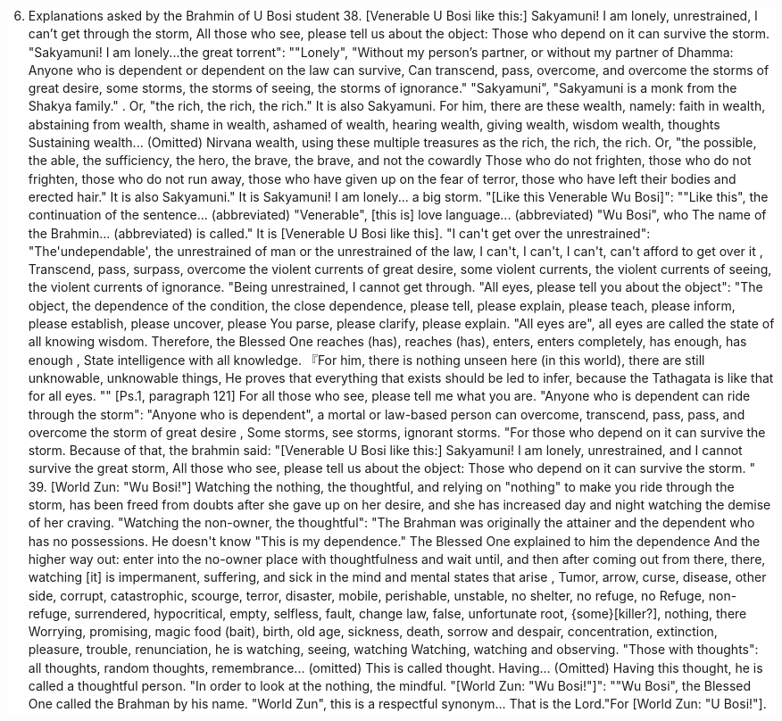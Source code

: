 6. Explanations asked by the Brahmin of U Bosi student
     38. [Venerable U Bosi like this:] Sakyamuni! I am lonely, unrestrained, I can’t get through the storm,
      All those who see, please tell us about the object: Those who depend on it can survive the storm.
"Sakyamuni! I am lonely...the great torrent": ""Lonely", "Without my person’s partner, or without my partner of Dhamma: Anyone who is dependent or dependent on the law can survive, Can transcend, pass, overcome, and overcome the storms of great desire, some storms, the storms of seeing, the storms of ignorance." "Sakyamuni", "Sakyamuni is a monk from the Shakya family." . Or, "the rich, the rich, the rich." It is also Sakyamuni. For him, there are these wealth, namely: faith in wealth, abstaining from wealth, shame in wealth, ashamed of wealth, hearing wealth, giving wealth, wisdom wealth, thoughts Sustaining wealth... (Omitted) Nirvana wealth, using these multiple treasures as the rich, the rich, the rich. Or, "the possible, the able, the sufficiency, the hero, the brave, the brave, and not the cowardly Those who do not frighten, those who do not frighten, those who do not run away, those who have given up on the fear of terror, those who have left their bodies and erected hair." It is also Sakyamuni." It is Sakyamuni! I am lonely... a big storm.
"[Like this Venerable Wu Bosi]": ""Like this", the continuation of the sentence... (abbreviated) "Venerable", [this is] love language... (abbreviated) "Wu Bosi", who The name of the Brahmin... (abbreviated) is called." It is [Venerable U Bosi like this].
"I can't get over the unrestrained": "The'undependable', the unrestrained of man or the unrestrained of the law, I can't, I can't, I can't, can't afford to get over it , Transcend, pass, surpass, overcome the violent currents of great desire, some violent currents, the violent currents of seeing, the violent currents of ignorance. "Being unrestrained, I cannot get through.
"All eyes, please tell you about the object": "The object, the dependence of the condition, the close dependence, please tell, please explain, please teach, please inform, please establish, please uncover, please You parse, please clarify, please explain. "All eyes are", all eyes are called the state of all knowing wisdom. Therefore, the Blessed One reaches (has), reaches (has), enters, enters completely, has enough, has enough , State intelligence with all knowledge.
    『For him, there is nothing unseen here (in this world), there are still unknowable, unknowable things,
       He proves that everything that exists should be led to infer, because the Tathagata is like that for all eyes. "" [Ps.1, paragraph 121]
     For all those who see, please tell me what you are.
"Anyone who is dependent can ride through the storm": "Anyone who is dependent", a mortal or law-based person can overcome, transcend, pass, pass, and overcome the storm of great desire , Some storms, see storms, ignorant storms. "For those who depend on it can survive the storm.
     Because of that, the brahmin said:
     "[Venerable U Bosi like this:] Sakyamuni! I am lonely, unrestrained, and I cannot survive the great storm,
      All those who see, please tell us about the object: Those who depend on it can survive the storm. "
    39. [World Zun: "Wu Bosi!"] Watching the nothing, the thoughtful, and relying on "nothing" to make you ride through the storm,
       has been freed from doubts after she gave up on her desire, and she has increased day and night watching the demise of her craving.
"Watching the non-owner, the thoughtful": "The Brahman was originally the attainer and the dependent who has no possessions. He doesn't know "This is my dependence." The Blessed One explained to him the dependence And the higher way out: enter into the no-owner place with thoughtfulness and wait until, and then after coming out from there, there, watching [it] is impermanent, suffering, and sick in the mind and mental states that arise , Tumor, arrow, curse, disease, other side, corrupt, catastrophic, scourge, terror, disaster, mobile, perishable, unstable, no shelter, no refuge, no Refuge, non-refuge, surrendered, hypocritical, empty, selfless, fault, change law, false, unfortunate root, {some}[killer?], nothing, there Worrying, promising, magic food (bait), birth, old age, sickness, death, sorrow and despair, concentration, extinction, pleasure, trouble, renunciation, he is watching, seeing, watching Watching, watching and observing.
     "Those with thoughts": all thoughts, random thoughts, remembrance... (omitted) This is called thought. Having... (Omitted) Having this thought, he is called a thoughtful person. "In order to look at the nothing, the mindful.
"[World Zun: "Wu Bosi!"]": ""Wu Bosi", the Blessed One called the Brahman by his name. "World Zun", this is a respectful synonym... That is the Lord."For [World Zun: "U Bosi!"].
